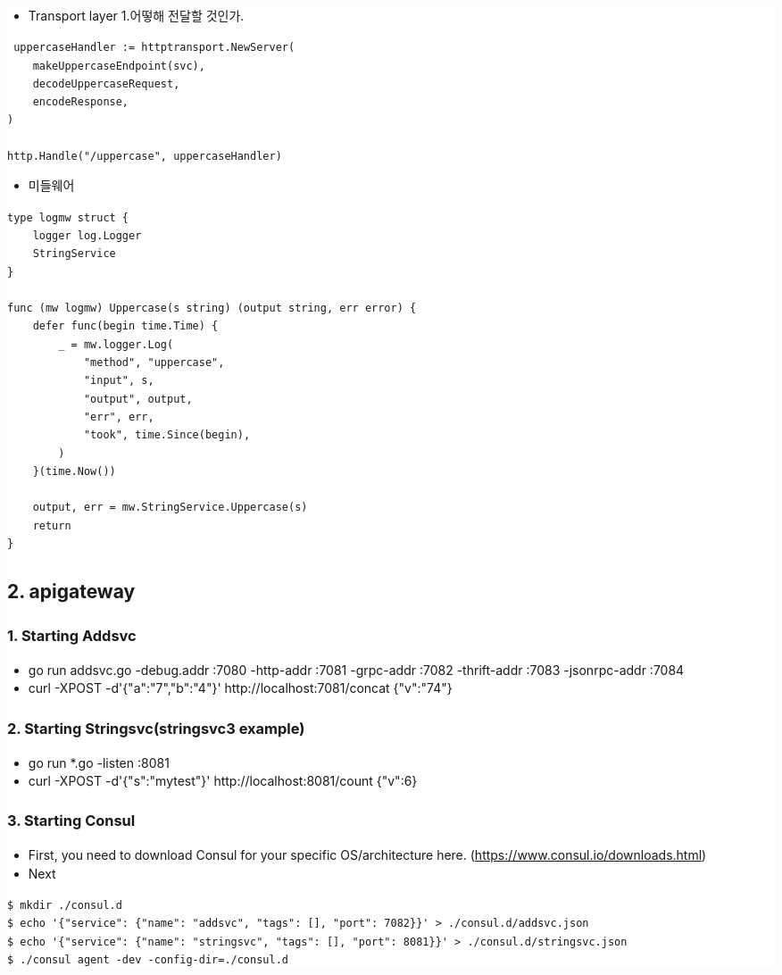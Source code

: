 - Transport layer
 1.어떻해 전달할 것인가.
``` 
 uppercaseHandler := httptransport.NewServer(
	makeUppercaseEndpoint(svc),
	decodeUppercaseRequest,
	encodeResponse,
)

http.Handle("/uppercase", uppercaseHandler)
```
- 미들웨어
``` 
type logmw struct {
	logger log.Logger
	StringService
}

func (mw logmw) Uppercase(s string) (output string, err error) {
	defer func(begin time.Time) {
		_ = mw.logger.Log(
			"method", "uppercase",
			"input", s,
			"output", output,
			"err", err,
			"took", time.Since(begin),
		)
	}(time.Now())

	output, err = mw.StringService.Uppercase(s)
	return
}
```

##  2. apigateway
### 1. Starting Addsvc
- go run addsvc.go -debug.addr :7080 -http-addr :7081 -grpc-addr :7082 -thrift-addr :7083 -jsonrpc-addr :7084
- curl -XPOST -d'{"a":"7","b":"4"}' http://localhost:7081/concat {"v":"74"}

### 2. Starting Stringsvc(stringsvc3 example)
- go run *.go -listen :8081
- curl -XPOST -d'{"s":"mytest"}' http://localhost:8081/count {"v":6}

### 3. Starting Consul
- First, you need to download Consul for your specific OS/architecture here.
 (https://www.consul.io/downloads.html)
- Next
```
$ mkdir ./consul.d
$ echo '{"service": {"name": "addsvc", "tags": [], "port": 7082}}' > ./consul.d/addsvc.json
$ echo '{"service": {"name": "stringsvc", "tags": [], "port": 8081}}' > ./consul.d/stringsvc.json
$ ./consul agent -dev -config-dir=./consul.d
```
